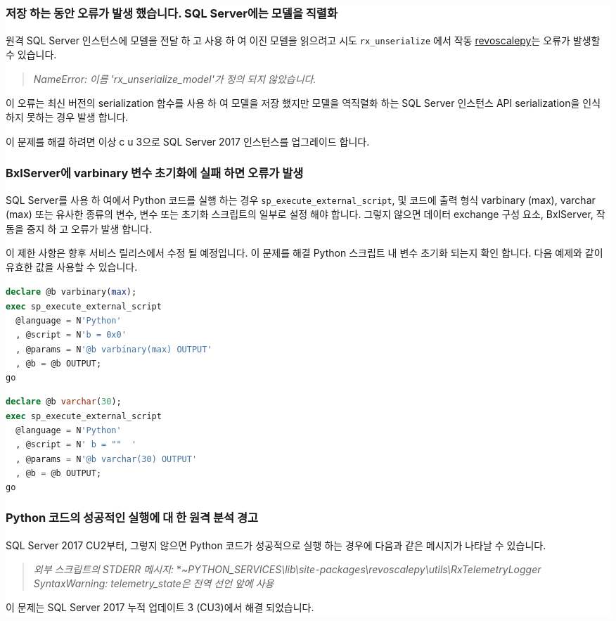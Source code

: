 ### <a name="error-when-saving-serialized-model-to-sql-server"></a>저장 하는 동안 오류가 발생 했습니다. SQL Server에는 모델을 직렬화

원격 SQL Server 인스턴스에 모델을 전달 하 고 사용 하 여 이진 모델을 읽으려고 시도 `rx_unserialize` 에서 작동 [revoscalepy](https://docs.microsoft.com/machine-learning-server/python-reference/revoscalepy/revoscalepy-package)는 오류가 발생할 수 있습니다. 

> *NameError: 이름 'rx_unserialize_model'가 정의 되지 않았습니다.*

이 오류는 최신 버전의 serialization 함수를 사용 하 여 모델을 저장 했지만 모델을 역직렬화 하는 SQL Server 인스턴스 API serialization을 인식 하지 못하는 경우 발생 합니다.

이 문제를 해결 하려면 이상 c u 3으로 SQL Server 2017 인스턴스를 업그레이드 합니다.

### <a name="failure-to-initialize-a-varbinary-variable-causes-an-error-in-bxlserver"></a>BxlServer에 varbinary 변수 초기화에 실패 하면 오류가 발생

SQL Server를 사용 하 여에서 Python 코드를 실행 하는 경우 `sp_execute_external_script`, 및 코드에 출력 형식 varbinary (max), varchar (max) 또는 유사한 종류의 변수, 변수 또는 초기화 스크립트의 일부로 설정 해야 합니다. 그렇지 않으면 데이터 exchange 구성 요소, BxlServer, 작동을 중지 하 고 오류가 발생 합니다.

이 제한 사항은 향후 서비스 릴리스에서 수정 될 예정입니다. 이 문제를 해결 Python 스크립트 내 변수 초기화 되는지 확인 합니다. 다음 예제와 같이 유효한 값을 사용할 수 있습니다.

```sql
declare @b varbinary(max);
exec sp_execute_external_script
  @language = N'Python'
  , @script = N'b = 0x0'
  , @params = N'@b varbinary(max) OUTPUT'
  , @b = @b OUTPUT;
go
```

```sql
declare @b varchar(30);
exec sp_execute_external_script
  @language = N'Python'
  , @script = N' b = ""  '
  , @params = N'@b varchar(30) OUTPUT'
  , @b = @b OUTPUT;
go
```

### <a name="telemetry-warning-on-successful-execution-of-python-code"></a>Python 코드의 성공적인 실행에 대 한 원격 분석 경고

SQL Server 2017 CU2부터, 그렇지 않으면 Python 코드가 성공적으로 실행 하는 경우에 다음과 같은 메시지가 나타날 수 있습니다.

> *외부 스크립트의 STDERR 메시지:*
> **~PYTHON_SERVICES\lib\site-packages\revoscalepy\utils\RxTelemetryLogger*
> *SyntaxWarning: telemetry_state은 전역 선언 앞에 사용*


이 문제는 SQL Server 2017 누적 업데이트 3 (CU3)에서 해결 되었습니다. 
